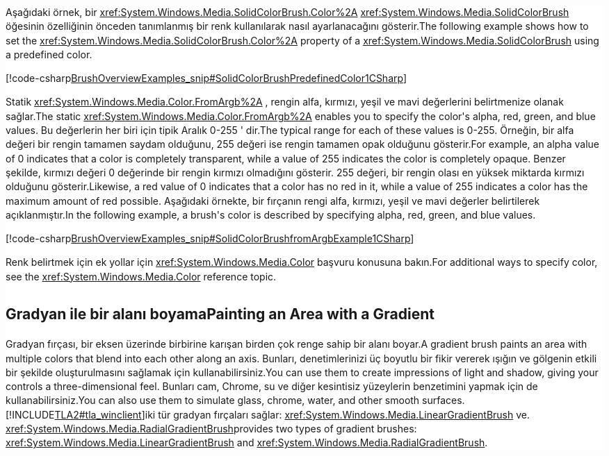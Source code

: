   <span data-ttu-id="0ce33-130">Aşağıdaki örnek, bir <xref:System.Windows.Media.SolidColorBrush.Color%2A> <xref:System.Windows.Media.SolidColorBrush> öğesinin özelliğinin önceden tanımlanmış bir renk kullanılarak nasıl ayarlanacağını gösterir.</span><span class="sxs-lookup"><span data-stu-id="0ce33-130">The following example shows how to set the <xref:System.Windows.Media.SolidColorBrush.Color%2A> property of a <xref:System.Windows.Media.SolidColorBrush> using a predefined color.</span></span>

  [!code-csharp[BrushOverviewExamples_snip#SolidColorBrushPredefinedColor1CSharp](~/samples/snippets/csharp/VS_Snippets_Wpf/BrushOverviewExamples_snip/CSharp/SolidColorBrushExample.cs#solidcolorbrushpredefinedcolor1csharp)]

<span data-ttu-id="0ce33-131">Statik <xref:System.Windows.Media.Color.FromArgb%2A> , rengin alfa, kırmızı, yeşil ve mavi değerlerini belirtmenize olanak sağlar.</span><span class="sxs-lookup"><span data-stu-id="0ce33-131">The static <xref:System.Windows.Media.Color.FromArgb%2A> enables you to specify the color's alpha, red, green, and blue values.</span></span> <span data-ttu-id="0ce33-132">Bu değerlerin her biri için tipik Aralık 0-255 ' dir.</span><span class="sxs-lookup"><span data-stu-id="0ce33-132">The typical range for each of these values is 0-255.</span></span> <span data-ttu-id="0ce33-133">Örneğin, bir alfa değeri bir rengin tamamen saydam olduğunu, 255 değeri ise rengin tamamen opak olduğunu gösterir.</span><span class="sxs-lookup"><span data-stu-id="0ce33-133">For example, an alpha value of 0 indicates that a color is completely transparent, while a value of 255 indicates the color is completely opaque.</span></span> <span data-ttu-id="0ce33-134">Benzer şekilde, kırmızı değeri 0 değerinde bir rengin kırmızı olmadığını gösterir. 255 değeri, bir rengin olası en yüksek miktarda kırmızı olduğunu gösterir.</span><span class="sxs-lookup"><span data-stu-id="0ce33-134">Likewise, a red value of 0 indicates that a color has no red in it, while a value of 255 indicates a color has the maximum amount of red possible.</span></span>  <span data-ttu-id="0ce33-135">Aşağıdaki örnekte, bir fırçanın rengi alfa, kırmızı, yeşil ve mavi değerler belirtilerek açıklanmıştır.</span><span class="sxs-lookup"><span data-stu-id="0ce33-135">In the following example, a brush's color is described by specifying alpha, red, green, and blue values.</span></span>

[!code-csharp[BrushOverviewExamples_snip#SolidColorBrushfromArgbExample1CSharp](~/samples/snippets/csharp/VS_Snippets_Wpf/BrushOverviewExamples_snip/CSharp/SolidColorBrushExample.cs#solidcolorbrushfromargbexample1csharp)]

<span data-ttu-id="0ce33-136">Renk belirtmek için ek yollar için <xref:System.Windows.Media.Color> başvuru konusuna bakın.</span><span class="sxs-lookup"><span data-stu-id="0ce33-136">For additional ways to specify color, see the <xref:System.Windows.Media.Color> reference topic.</span></span>

<a name="gradient"></a>

## <a name="painting-an-area-with-a-gradient"></a><span data-ttu-id="0ce33-137">Gradyan ile bir alanı boyama</span><span class="sxs-lookup"><span data-stu-id="0ce33-137">Painting an Area with a Gradient</span></span>

<span data-ttu-id="0ce33-138">Gradyan fırçası, bir eksen üzerinde birbirine karışan birden çok renge sahip bir alanı boyar.</span><span class="sxs-lookup"><span data-stu-id="0ce33-138">A gradient brush paints an area with multiple colors that blend into each other along an axis.</span></span> <span data-ttu-id="0ce33-139">Bunları, denetimlerinizi üç boyutlu bir fikir vererek ışığın ve gölgenin etkili bir şekilde oluşturulmasını sağlamak için kullanabilirsiniz.</span><span class="sxs-lookup"><span data-stu-id="0ce33-139">You can use them to create impressions of light and shadow, giving your controls a three-dimensional feel.</span></span> <span data-ttu-id="0ce33-140">Bunları cam, Chrome, su ve diğer kesintisiz yüzeylerin benzetimini yapmak için de kullanabilirsiniz.</span><span class="sxs-lookup"><span data-stu-id="0ce33-140">You can also use them to simulate glass, chrome, water, and other smooth surfaces.</span></span>  [!INCLUDE[TLA2#tla_winclient](../../../../includes/tla2sharptla-winclient-md.md)]<span data-ttu-id="0ce33-141">iki tür gradyan fırçaları sağlar: <xref:System.Windows.Media.LinearGradientBrush> ve. <xref:System.Windows.Media.RadialGradientBrush></span><span class="sxs-lookup"><span data-stu-id="0ce33-141">provides two types of gradient brushes: <xref:System.Windows.Media.LinearGradientBrush> and <xref:System.Windows.Media.RadialGradientBrush>.</span></span>
